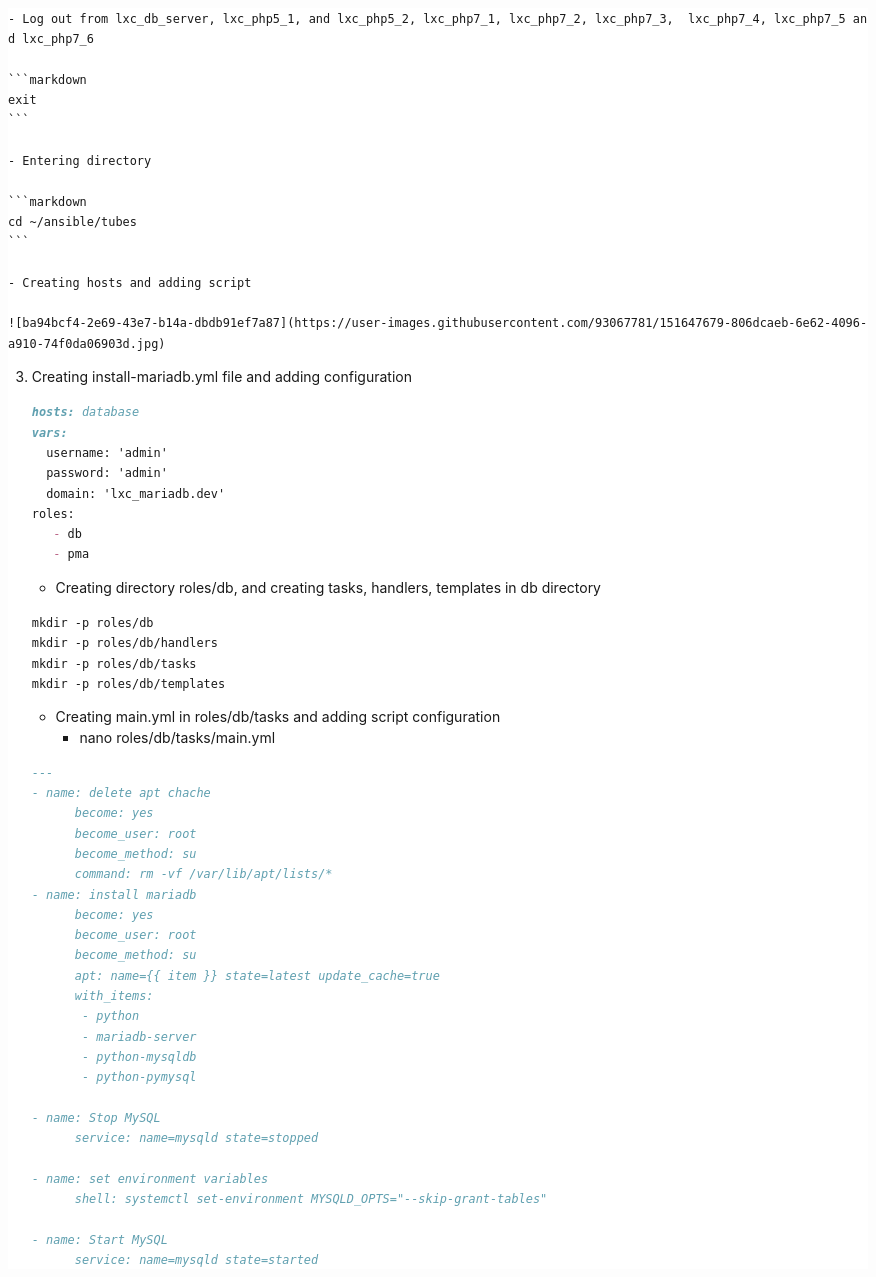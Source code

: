     - Log out from lxc_db_server, lxc_php5_1, and lxc_php5_2, lxc_php7_1, lxc_php7_2, lxc_php7_3,  lxc_php7_4, lxc_php7_5 and lxc_php7_6

    ```markdown
    exit
    ```

    - Entering directory

    ```markdown
    cd ~/ansible/tubes
    ```

    - Creating hosts and adding script

    ![ba94bcf4-2e69-43e7-b14a-dbdb91ef7a87](https://user-images.githubusercontent.com/93067781/151647679-806dcaeb-6e62-4096-a910-74f0da06903d.jpg)

    

3. Creating install-mariadb.yml file and adding configuration

   ```markdown
   hosts: database
   vars:
     username: 'admin'
     password: 'admin'
     domain: 'lxc_mariadb.dev'
   roles:
      - db
      - pma
   ```

   - Creating directory roles/db, and creating tasks, handlers, templates in db directory

   ```markdown
   mkdir -p roles/db
   mkdir -p roles/db/handlers 
   mkdir -p roles/db/tasks
   mkdir -p roles/db/templates
   ```

   - Creating main.yml in roles/db/tasks and adding script configuration
     - nano roles/db/tasks/main.yml

   ```markdown
   ---
   - name: delete apt chache
         become: yes
         become_user: root
         become_method: su
         command: rm -vf /var/lib/apt/lists/*
   - name: install mariadb
         become: yes
         become_user: root
         become_method: su
         apt: name={{ item }} state=latest update_cache=true
         with_items:
          - python
          - mariadb-server
          - python-mysqldb
          - python-pymysql
   
   - name: Stop MySQL
         service: name=mysqld state=stopped
   
   - name: set environment variables
         shell: systemctl set-environment MYSQLD_OPTS="--skip-grant-tables"
   
   - name: Start MySQL
         service: name=mysqld state=started
   ```